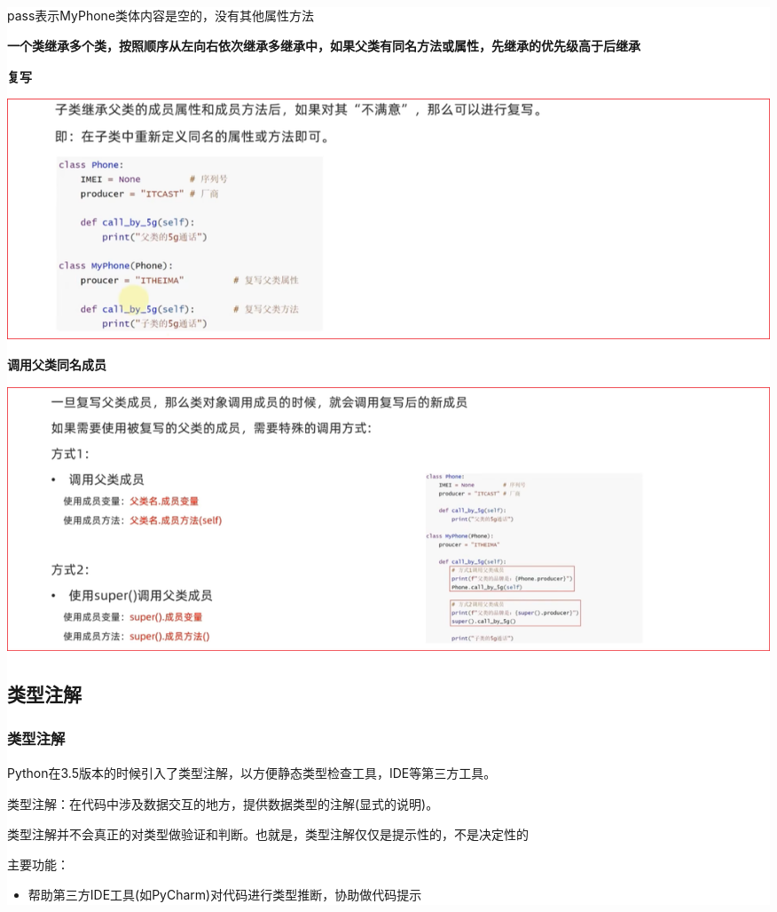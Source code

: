 pass表示MyPhone类体内容是空的，没有其他属性方法

**一个类继承多个类，按照顺序从左向右依次继承多继承中，如果父类有同名方法或属性，先继承的优先级高于后继承**

**复写**

![image-20240724184220932](../images/image-20240724184220932.png)

**调用父类同名成员**

![image-20240724184325941](../images/image-20240724184325941.png)

## 类型注解

### 类型注解

Python在3.5版本的时候引入了类型注解，以方便静态类型检查工具，IDE等第三方工具。

类型注解：在代码中涉及数据交互的地方，提供数据类型的注解(显式的说明)。

类型注解并不会真正的对类型做验证和判断。也就是，类型注解仅仅是提示性的，不是决定性的

主要功能：

- 帮助第三方IDE工具(如PyCharm)对代码进行类型推断，协助做代码提示
